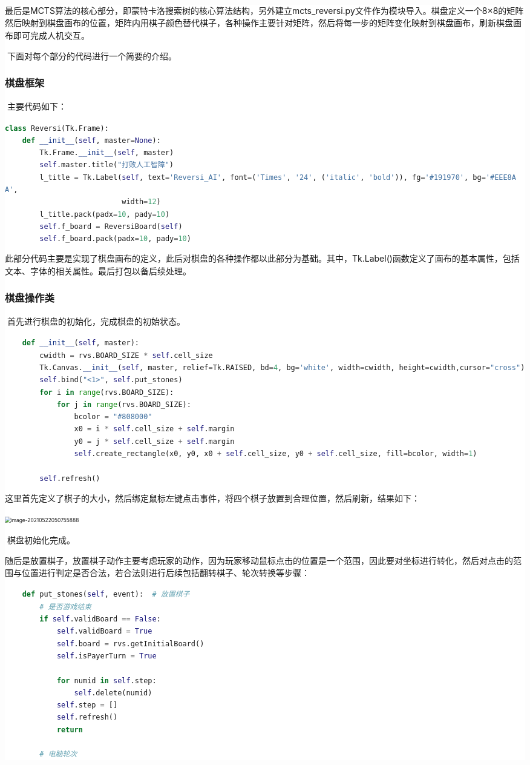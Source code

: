 ​	最后是MCTS算法的核心部分，即蒙特卡洛搜索树的核心算法结构，另外建立mcts_reversi.py文件作为模块导入。棋盘定义一个8$\times$8的矩阵然后映射到棋盘画布的位置，矩阵内用棋子颜色替代棋子，各种操作主要针对矩阵，然后将每一步的矩阵变化映射到棋盘画布，刷新棋盘画布即可完成人机交互。

​	下面对每个部分的代码进行一个简要的介绍。

### 棋盘框架

​	主要代码如下：

```python
class Reversi(Tk.Frame):
    def __init__(self, master=None):
        Tk.Frame.__init__(self, master)
        self.master.title("打败人工智障")
        l_title = Tk.Label(self, text='Reversi_AI', font=('Times', '24', ('italic', 'bold')), fg='#191970', bg='#EEE8AA',
                           width=12)
        l_title.pack(padx=10, pady=10)
        self.f_board = ReversiBoard(self)
        self.f_board.pack(padx=10, pady=10)
```

​	此部分代码主要是实现了棋盘画布的定义，此后对棋盘的各种操作都以此部分为基础。其中，Tk.Label()函数定义了画布的基本属性，包括文本、字体的相关属性。最后打包以备后续处理。

### 棋盘操作类

​	首先进行棋盘的初始化，完成棋盘的初始状态。

```python
    def __init__(self, master):
        cwidth = rvs.BOARD_SIZE * self.cell_size
        Tk.Canvas.__init__(self, master, relief=Tk.RAISED, bd=4, bg='white', width=cwidth, height=cwidth,cursor="cross")
        self.bind("<1>", self.put_stones)
        for i in range(rvs.BOARD_SIZE):
            for j in range(rvs.BOARD_SIZE):
                bcolor = "#808000"
                x0 = i * self.cell_size + self.margin
                y0 = j * self.cell_size + self.margin
                self.create_rectangle(x0, y0, x0 + self.cell_size, y0 + self.cell_size, fill=bcolor, width=1)

        self.refresh()
```

​	这里首先定义了棋子的大小，然后绑定鼠标左键点击事件，将四个棋子放置到合理位置，然后刷新，结果如下：

<img src="C:\Users\l\AppData\Roaming\Typora\typora-user-images\image-20210522050755888.png" alt="image-20210522050755888" style="zoom:60%;" />

​	棋盘初始化完成。

​	随后是放置棋子，放置棋子动作主要考虑玩家的动作，因为玩家移动鼠标点击的位置是一个范围，因此要对坐标进行转化，然后对点击的范围与位置进行判定是否合法，若合法则进行后续包括翻转棋子、轮次转换等步骤：

```python
    def put_stones(self, event):  # 放置棋子
        # 是否游戏结束
        if self.validBoard == False:
            self.validBoard = True
            self.board = rvs.getInitialBoard()
            self.isPayerTurn = True

            for numid in self.step:
                self.delete(numid)
            self.step = []
            self.refresh()
            return

        # 电脑轮次
```